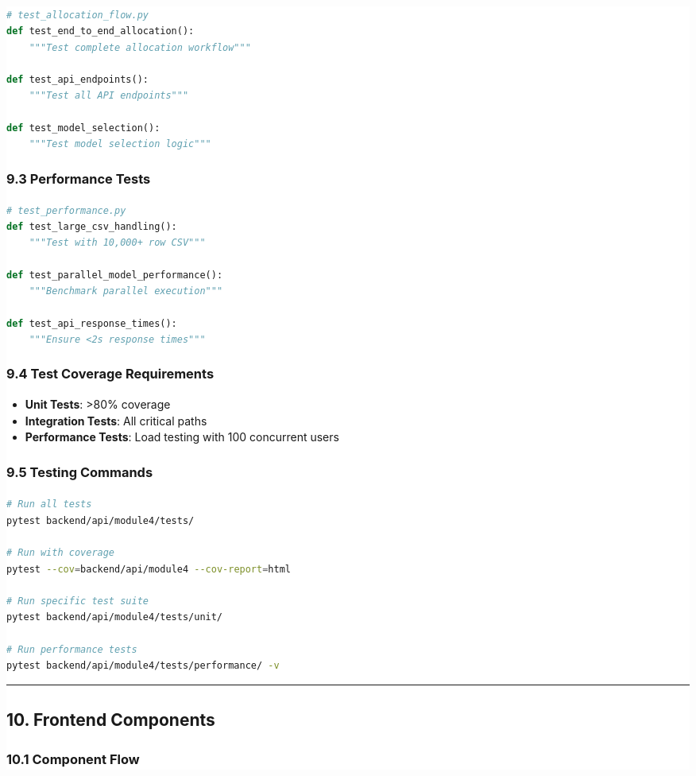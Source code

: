```python
# test_allocation_flow.py
def test_end_to_end_allocation():
    """Test complete allocation workflow"""
    
def test_api_endpoints():
    """Test all API endpoints"""
    
def test_model_selection():
    """Test model selection logic"""
```

### 9.3 Performance Tests

```python
# test_performance.py
def test_large_csv_handling():
    """Test with 10,000+ row CSV"""
    
def test_parallel_model_performance():
    """Benchmark parallel execution"""
    
def test_api_response_times():
    """Ensure <2s response times"""
```

### 9.4 Test Coverage Requirements

- **Unit Tests**: >80% coverage
- **Integration Tests**: All critical paths
- **Performance Tests**: Load testing with 100 concurrent users

### 9.5 Testing Commands

```bash
# Run all tests
pytest backend/api/module4/tests/

# Run with coverage
pytest --cov=backend/api/module4 --cov-report=html

# Run specific test suite
pytest backend/api/module4/tests/unit/

# Run performance tests
pytest backend/api/module4/tests/performance/ -v
```

---

## 10. Frontend Components

### 10.1 Component Flow
